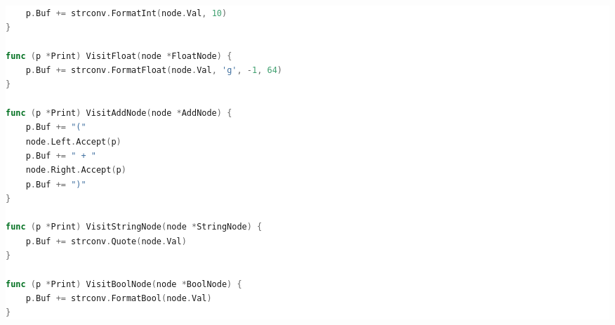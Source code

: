 ``` go
	p.Buf += strconv.FormatInt(node.Val, 10)
}

func (p *Print) VisitFloat(node *FloatNode) {
	p.Buf += strconv.FormatFloat(node.Val, 'g', -1, 64)
}

func (p *Print) VisitAddNode(node *AddNode) {
	p.Buf += "("
	node.Left.Accept(p)
	p.Buf += " + "
	node.Right.Accept(p)
	p.Buf += ")"
}

func (p *Print) VisitStringNode(node *StringNode) {
	p.Buf += strconv.Quote(node.Val)
}

func (p *Print) VisitBoolNode(node *BoolNode) {
	p.Buf += strconv.FormatBool(node.Val)
}
```
